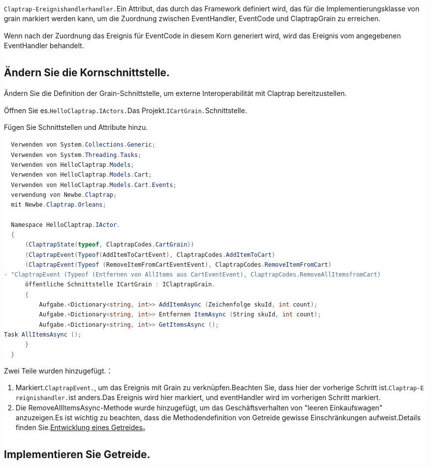 `Claptrap-Ereignishandlerhandler.`Ein Attribut, das durch das Framework definiert wird, das für die Implementierungsklasse von grain markiert werden kann, um die Zuordnung zwischen EventHandler, EventCode und ClaptrapGrain zu erreichen.

Wenn nach der Zuordnung das Ereignis für EventCode in diesem Korn generiert wird, wird das Ereignis vom angegebenen EventHandler behandelt.

## Ändern Sie die Kornschnittstelle.

Ändern Sie die Definition der Grain-Schnittstelle, um externe Interoperabilität mit Claptrap bereitzustellen.

Öffnen Sie es.`HelloClaptrap.IActors.`Das Projekt.`ICartGrain.`Schnittstelle.

Fügen Sie Schnittstellen und Attribute hinzu.

```cs
  Verwenden von System.Collections.Generic;
  Verwenden von System.Threading.Tasks;
  Verwenden von HelloClaptrap.Models;
  Verwenden von HelloClaptrap.Models.Cart;
  Verwenden von HelloClaptrap.Models.Cart.Events;
  verwendung von Newbe.Claptrap;
  mit Newbe.Claptrap.Orleans;

  Namespace HelloClaptrap.IActor.
  {
      (ClaptrapState(typeof, ClaptrapCodes.CartGrain))
      (ClaptrapEvent(Typeof(AddItemToCartEvent), ClaptrapCodes.AddItemToCart)
      (ClaptrapEvent(Typeof (RemoveItemFromCartEventEvent), ClaptrapCodes.RemoveItemFromCart)
- "ClaptrapEvent (Typeof (Entfernen von AllItems aus CartEventEvent), ClaptrapCodes.RemoveAllItemsfromCart)
      öffentliche Schnittstelle ICartGrain : IClaptrapGrain.
      {
          Aufgabe.<Dictionary<string, int>> AddItemAsync (Zeichenfolge skuId, int count);
          Aufgabe.<Dictionary<string, int>> Entfernen ItemAsync (String skuId, int count);
          Aufgabe.<Dictionary<string, int>> GetItemsAsync ();
Task AllItemsAsync ();
      }
  }
```

Zwei Teile wurden hinzugefügt.：

1. Markiert.`ClaptrapEvent.`, um das Ereignis mit Grain zu verknüpfen.Beachten Sie, dass hier der vorherige Schritt ist.`Claptrap-Ereignishandler.`ist anders.Das Ereignis wird hier markiert, und eventHandler wird im vorherigen Schritt markiert.
2. Die RemoveAllItemsAsync-Methode wurde hinzugefügt, um das Geschäftsverhalten von "leeren Einkaufswagen" anzuzeigen.Es ist wichtig zu beachten, dass die Methodendefinition von Getreide gewisse Einschränkungen aufweist.Details finden Sie.[Entwicklung eines Getreides](https://dotnet.github.io/orleans/Documentation/grains/index.html)。

## Implementieren Sie Getreide.
